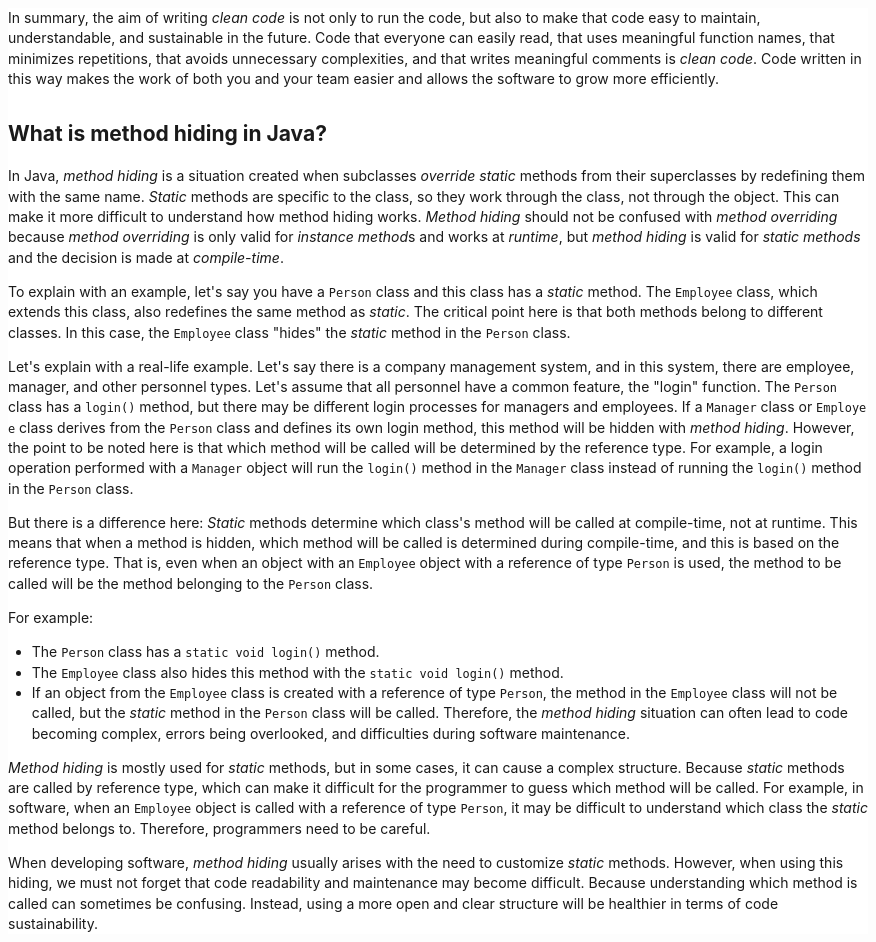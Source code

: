 In summary, the aim of writing *clean code* is not only to run the code, but also to make that code easy to maintain, understandable, and sustainable in the future. Code that everyone can easily read, that uses meaningful function names, that minimizes repetitions, that avoids unnecessary complexities, and that writes meaningful comments is *clean code*. Code written in this way makes the work of both you and your team easier and allows the software to grow more efficiently.

## What is method hiding in Java?

In Java, *method hiding* is a situation created when subclasses *override* *static* methods from their superclasses by redefining them with the same name. *Static* methods are specific to the class, so they work through the class, not through the object. This can make it more difficult to understand how method hiding works. *Method hiding* should not be confused with *method overriding* because *method overriding* is only valid for *instance method*s and works at *runtime*, but *method hiding* is valid for *static methods* and the decision is made at *compile-time*.

To explain with an example, let's say you have a `Person` class and this class has a *static* method. The `Employee` class, which extends this class, also redefines the same method as *static*. The critical point here is that both methods belong to different classes. In this case, the `Employee` class "hides" the *static* method in the `Person` class.

Let's explain with a real-life example. Let's say there is a company management system, and in this system, there are employee, manager, and other personnel types. Let's assume that all personnel have a common feature, the "login" function. The `Person` class has a `login()` method, but there may be different login processes for managers and employees. If a `Manager` class or `Employee` class derives from the `Person` class and defines its own login method, this method will be hidden with *method hiding*. However, the point to be noted here is that which method will be called will be determined by the reference type. For example, a login operation performed with a `Manager` object will run the `login()` method in the `Manager` class instead of running the `login()` method in the `Person` class.

But there is a difference here: *Static* methods determine which class's method will be called at compile-time, not at runtime. This means that when a method is hidden, which method will be called is determined during compile-time, and this is based on the reference type. That is, even when an object with an `Employee` object with a reference of type `Person` is used, the method to be called will be the method belonging to the `Person` class.

For example:

* The `Person` class has a `static void login()` method.
* The `Employee` class also hides this method with the `static void login()` method.
* If an object from the `Employee` class is created with a reference of type `Person`, the method in the `Employee` class will not be called, but the *static* method in the `Person` class will be called. Therefore, the *method hiding* situation can often lead to code becoming complex, errors being overlooked, and difficulties during software maintenance.

*Method hiding* is mostly used for *static* methods, but in some cases, it can cause a complex structure. Because *static* methods are called by reference type, which can make it difficult for the programmer to guess which method will be called. For example, in software, when an `Employee` object is called with a reference of type `Person`, it may be difficult to understand which class the *static* method belongs to. Therefore, programmers need to be careful.

When developing software, *method hiding* usually arises with the need to customize *static* methods. However, when using this hiding, we must not forget that code readability and maintenance may become difficult. Because understanding which method is called can sometimes be confusing. Instead, using a more open and clear structure will be healthier in terms of code sustainability.
